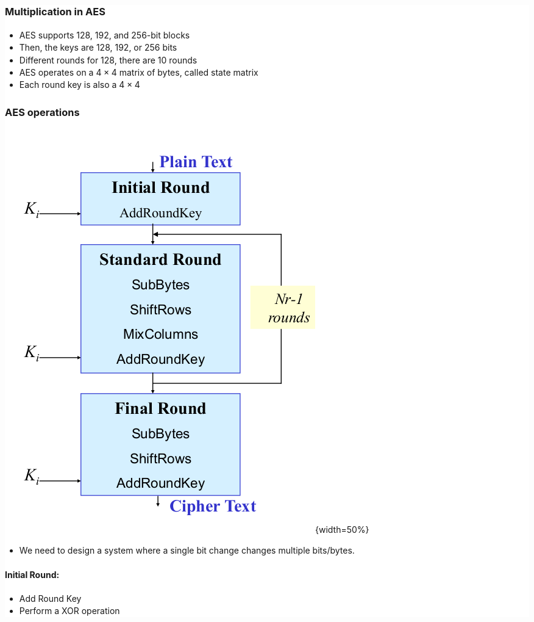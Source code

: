 ### Multiplication in AES

- AES supports 128, 192, and 256-bit blocks
- Then, the keys are 128, 192, or 256 bits
- Different rounds for 128, there are 10 rounds
- AES operates on a $4\times 4$ matrix of bytes, called state matrix
- Each round key is also a $4\times 4$

### AES operations

![AES operations](images/06/AES_operations.png){width=50%}

 

- We need to design a system where a single bit change changes multiple bits/bytes.

#### Initial Round:

- Add Round Key
- Perform a XOR operation
